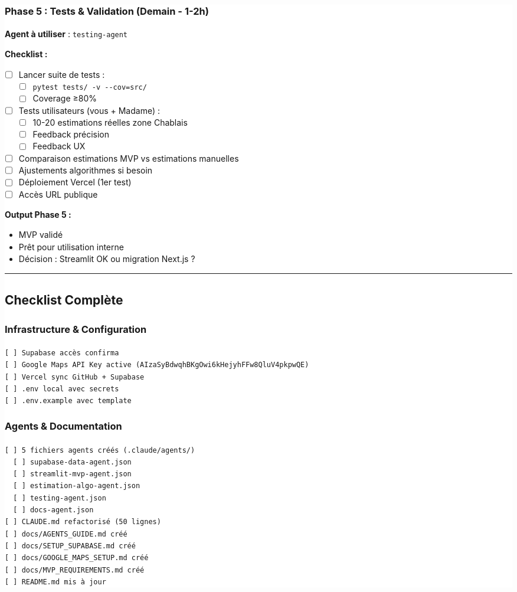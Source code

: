 
### Phase 5 : Tests & Validation (Demain - 1-2h)

**Agent à utiliser** : `testing-agent`

**Checklist :**
- [ ] Lancer suite de tests :
  - [ ] `pytest tests/ -v --cov=src/`
  - [ ] Coverage ≥80%
- [ ] Tests utilisateurs (vous + Madame) :
  - [ ] 10-20 estimations réelles zone Chablais
  - [ ] Feedback précision
  - [ ] Feedback UX
- [ ] Comparaison estimations MVP vs estimations manuelles
- [ ] Ajustements algorithmes si besoin
- [ ] Déploiement Vercel (1er test)
- [ ] Accès URL publique

**Output Phase 5 :**
- MVP validé
- Prêt pour utilisation interne
- Décision : Streamlit OK ou migration Next.js ?

---

## Checklist Complète

### Infrastructure & Configuration

```
[ ] Supabase accès confirma
[ ] Google Maps API Key active (AIzaSyBdwqhBKgOwi6kHejyhFFw8QluV4pkpwQE)
[ ] Vercel sync GitHub + Supabase
[ ] .env local avec secrets
[ ] .env.example avec template
```

### Agents & Documentation

```
[ ] 5 fichiers agents créés (.claude/agents/)
  [ ] supabase-data-agent.json
  [ ] streamlit-mvp-agent.json
  [ ] estimation-algo-agent.json
  [ ] testing-agent.json
  [ ] docs-agent.json
[ ] CLAUDE.md refactorisé (50 lignes)
[ ] docs/AGENTS_GUIDE.md créé
[ ] docs/SETUP_SUPABASE.md créé
[ ] docs/GOOGLE_MAPS_SETUP.md créé
[ ] docs/MVP_REQUIREMENTS.md créé
[ ] README.md mis à jour
```
